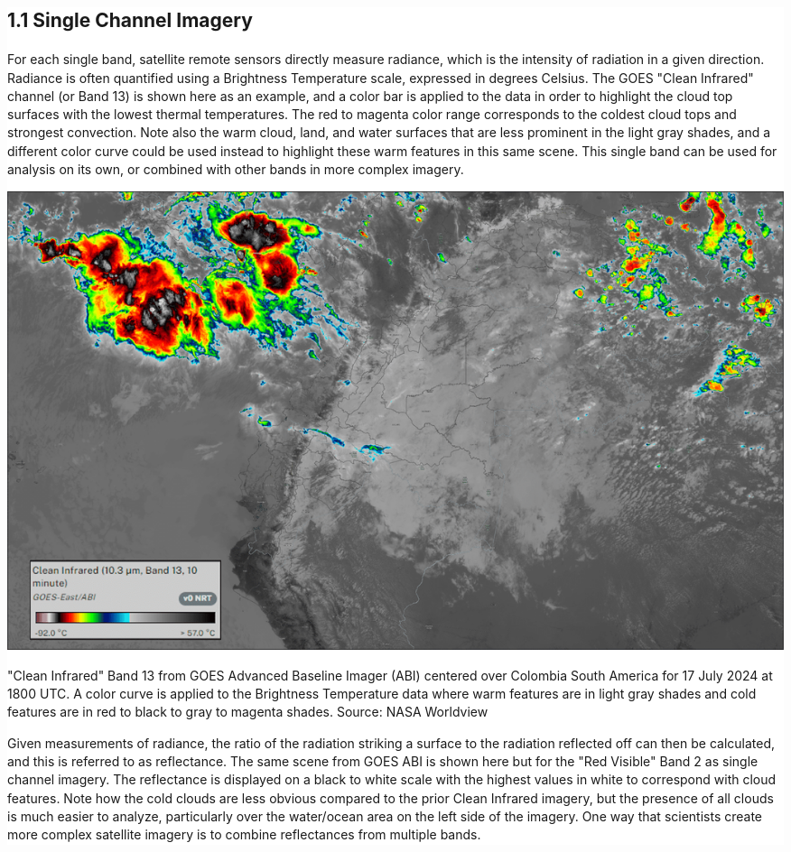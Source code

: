 ## 1.1 Single Channel Imagery

For each single band, satellite remote sensors directly measure radiance, which is the intensity of radiation in a given direction. Radiance is often quantified using a Brightness Temperature scale, expressed in degrees Celsius. The GOES "Clean Infrared" channel (or Band 13) is shown here as an example, and a color bar is applied to the data in order to highlight the cloud top surfaces with the lowest thermal temperatures. The red to magenta color range corresponds to the coldest cloud tops and strongest convection. Note also the warm cloud, land, and water surfaces that are less prominent in the light gray shades, and a different color curve could be used instead to highlight these warm features in this same scene. This single band can be used for analysis on its own, or combined with other bands in more complex imagery.

![Remote Sensing Example 3](https://raw.githubusercontent.com/eo-agh/eo-course/main/docs/assets/images/lecture2_image3.png)  

"Clean Infrared" Band 13 from GOES Advanced Baseline Imager (ABI) centered over Colombia South America for 17 July 2024 at 1800 UTC. A color curve is applied to the Brightness Temperature data where warm features are in light gray shades and cold features are in red to black to gray to magenta shades. Source: NASA Worldview

Given measurements of radiance, the ratio of the radiation striking a surface to the radiation reflected off can then be calculated, and this is referred to as reflectance. The same scene from GOES ABI is shown here but for the "Red Visible" Band 2 as single channel imagery. The reflectance is displayed on a black to white scale with the highest values in white to correspond with cloud features. Note how the cold clouds are less obvious compared to the prior Clean Infrared imagery, but the presence of all clouds is much easier to analyze, particularly over the water/ocean area on the left side of the imagery. One way that scientists create more complex satellite imagery is to combine reflectances from multiple bands.
